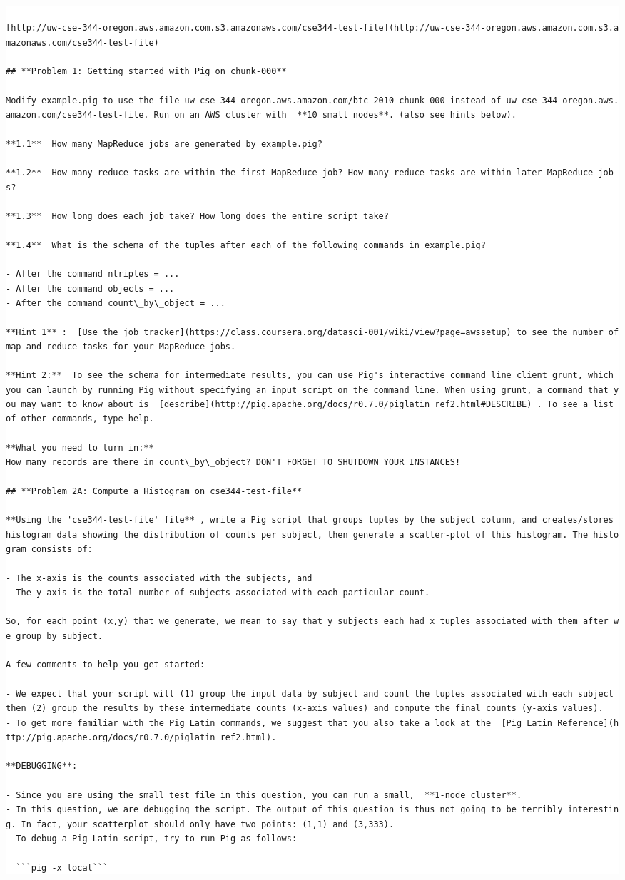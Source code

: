 ```

[http://uw-cse-344-oregon.aws.amazon.com.s3.amazonaws.com/cse344-test-file](http://uw-cse-344-oregon.aws.amazon.com.s3.amazonaws.com/cse344-test-file)

## **Problem 1: Getting started with Pig on chunk-000**

Modify example.pig to use the file uw-cse-344-oregon.aws.amazon.com/btc-2010-chunk-000 instead of uw-cse-344-oregon.aws.amazon.com/cse344-test-file. Run on an AWS cluster with  **10 small nodes**. (also see hints below).

**1.1**  How many MapReduce jobs are generated by example.pig?

**1.2**  How many reduce tasks are within the first MapReduce job? How many reduce tasks are within later MapReduce jobs?

**1.3**  How long does each job take? How long does the entire script take?

**1.4**  What is the schema of the tuples after each of the following commands in example.pig?

- After the command ntriples = ...
- After the command objects = ...
- After the command count\_by\_object = ...

**Hint 1** :  [Use the job tracker](https://class.coursera.org/datasci-001/wiki/view?page=awssetup) to see the number of map and reduce tasks for your MapReduce jobs.

**Hint 2:**  To see the schema for intermediate results, you can use Pig's interactive command line client grunt, which you can launch by running Pig without specifying an input script on the command line. When using grunt, a command that you may want to know about is  [describe](http://pig.apache.org/docs/r0.7.0/piglatin_ref2.html#DESCRIBE) . To see a list of other commands, type help.

**What you need to turn in:**
How many records are there in count\_by\_object? DON'T FORGET TO SHUTDOWN YOUR INSTANCES!

## **Problem 2A: Compute a Histogram on cse344-test-file**

**Using the 'cse344-test-file' file** , write a Pig script that groups tuples by the subject column, and creates/stores histogram data showing the distribution of counts per subject, then generate a scatter-plot of this histogram. The histogram consists of:

- The x-axis is the counts associated with the subjects, and
- The y-axis is the total number of subjects associated with each particular count.

So, for each point (x,y) that we generate, we mean to say that y subjects each had x tuples associated with them after we group by subject.

A few comments to help you get started:

- We expect that your script will (1) group the input data by subject and count the tuples associated with each subject then (2) group the results by these intermediate counts (x-axis values) and compute the final counts (y-axis values).
- To get more familiar with the Pig Latin commands, we suggest that you also take a look at the  [Pig Latin Reference](http://pig.apache.org/docs/r0.7.0/piglatin_ref2.html).

**DEBUGGING**:

- Since you are using the small test file in this question, you can run a small,  **1-node cluster**.
- In this question, we are debugging the script. The output of this question is thus not going to be terribly interesting. In fact, your scatterplot should only have two points: (1,1) and (3,333).
- To debug a Pig Latin script, try to run Pig as follows:

  ```pig -x local```
```